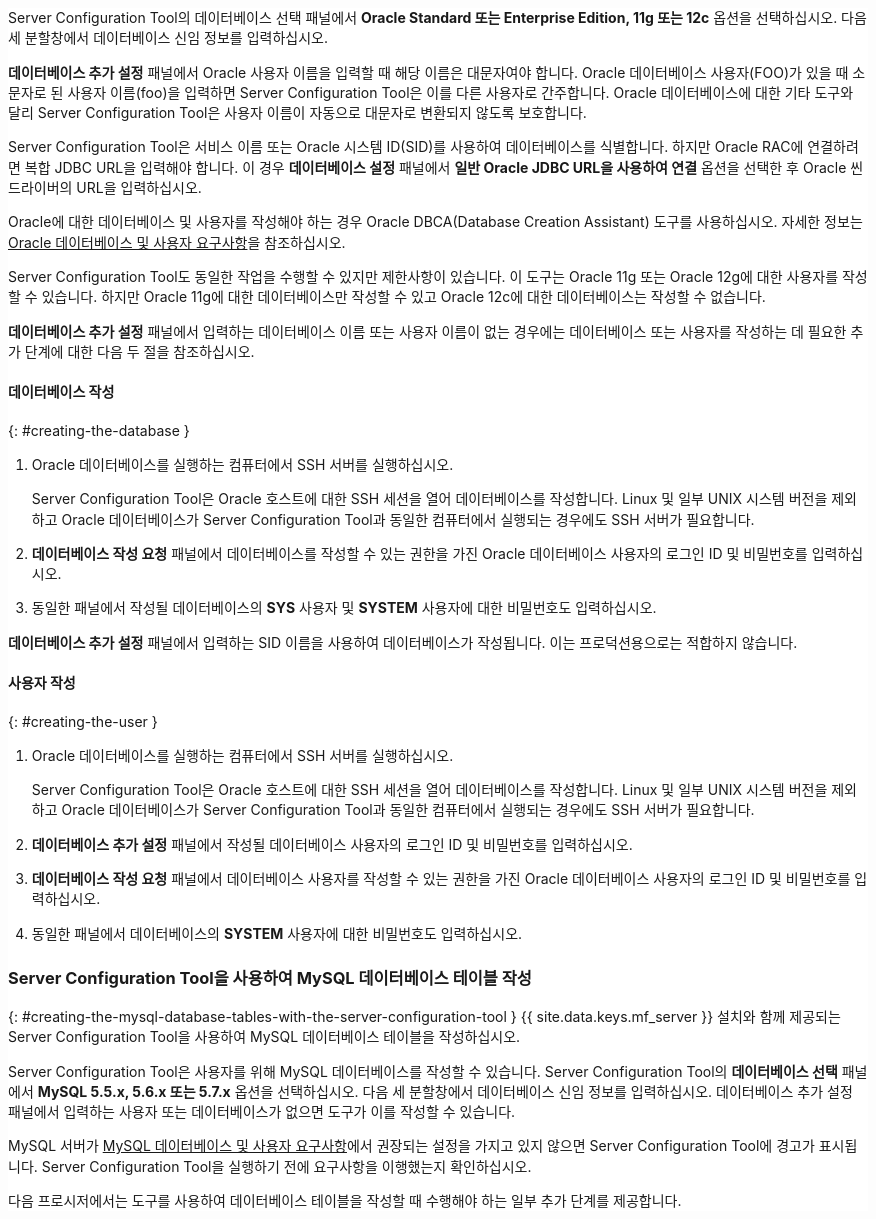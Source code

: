 Server Configuration Tool의 데이터베이스 선택 패널에서 **Oracle Standard 또는 Enterprise Edition, 11g 또는 12c** 옵션을 선택하십시오. 다음 세 분할창에서 데이터베이스 신임 정보를 입력하십시오. 

**데이터베이스 추가 설정** 패널에서 Oracle 사용자 이름을 입력할 때 해당 이름은 대문자여야 합니다. Oracle 데이터베이스 사용자(FOO)가 있을 때 소문자로 된 사용자 이름(foo)을 입력하면 Server Configuration Tool은 이를 다른 사용자로 간주합니다. Oracle 데이터베이스에 대한 기타 도구와 달리 Server Configuration Tool은 사용자 이름이 자동으로 대문자로 변환되지 않도록 보호합니다. 

Server Configuration Tool은 서비스 이름 또는 Oracle 시스템 ID(SID)를 사용하여 데이터베이스를 식별합니다. 하지만 Oracle RAC에 연결하려면 복합 JDBC URL을 입력해야 합니다. 이 경우 **데이터베이스 설정** 패널에서 **일반 Oracle JDBC URL을 사용하여 연결** 옵션을 선택한 후 Oracle 씬 드라이버의 URL을 입력하십시오. 

Oracle에 대한 데이터베이스 및 사용자를 작성해야 하는 경우 Oracle DBCA(Database Creation Assistant) 도구를 사용하십시오. 자세한 정보는 [Oracle 데이터베이스 및 사용자 요구사항](#oracle-database-and-user-requirements)을 참조하십시오. 

Server Configuration Tool도 동일한 작업을 수행할 수 있지만 제한사항이 있습니다. 이 도구는 Oracle 11g 또는 Oracle 12g에 대한 사용자를 작성할 수 있습니다. 하지만 Oracle 11g에 대한 데이터베이스만 작성할 수 있고 Oracle 12c에 대한 데이터베이스는 작성할 수 없습니다. 

**데이터베이스 추가 설정** 패널에서 입력하는 데이터베이스 이름 또는 사용자 이름이 없는 경우에는 데이터베이스 또는 사용자를 작성하는 데 필요한 추가 단계에 대한 다음 두 절을 참조하십시오. 

#### 데이터베이스 작성
{: #creating-the-database }

1. Oracle 데이터베이스를 실행하는 컴퓨터에서 SSH 서버를 실행하십시오. 

    Server Configuration Tool은 Oracle 호스트에 대한 SSH 세션을 열어 데이터베이스를 작성합니다. Linux 및 일부 UNIX 시스템 버전을 제외하고 Oracle 데이터베이스가 Server Configuration Tool과 동일한 컴퓨터에서 실행되는 경우에도 SSH 서버가 필요합니다. 

2. **데이터베이스 작성 요청** 패널에서 데이터베이스를 작성할 수 있는 권한을 가진 Oracle 데이터베이스 사용자의 로그인 ID 및 비밀번호를 입력하십시오. 
3. 동일한 패널에서 작성될 데이터베이스의 **SYS** 사용자 및 **SYSTEM** 사용자에 대한 비밀번호도 입력하십시오. 

**데이터베이스 추가 설정** 패널에서 입력하는 SID 이름을 사용하여 데이터베이스가 작성됩니다. 이는 프로덕션용으로는 적합하지 않습니다. 

#### 사용자 작성
{: #creating-the-user }

1. Oracle 데이터베이스를 실행하는 컴퓨터에서 SSH 서버를 실행하십시오. 

    Server Configuration Tool은 Oracle 호스트에 대한 SSH 세션을 열어 데이터베이스를 작성합니다. Linux 및 일부 UNIX 시스템 버전을 제외하고 Oracle 데이터베이스가 Server Configuration Tool과 동일한 컴퓨터에서 실행되는 경우에도 SSH 서버가 필요합니다. 

2. **데이터베이스 추가 설정** 패널에서 작성될 데이터베이스 사용자의 로그인 ID 및 비밀번호를 입력하십시오. 
3. **데이터베이스 작성 요청** 패널에서 데이터베이스 사용자를 작성할 수 있는 권한을 가진 Oracle 데이터베이스 사용자의 로그인 ID 및 비밀번호를 입력하십시오. 
4. 동일한 패널에서 데이터베이스의 **SYSTEM** 사용자에 대한 비밀번호도 입력하십시오. 

### Server Configuration Tool을 사용하여 MySQL 데이터베이스 테이블 작성
{: #creating-the-mysql-database-tables-with-the-server-configuration-tool }
{{ site.data.keys.mf_server }} 설치와 함께 제공되는 Server Configuration Tool을 사용하여 MySQL 데이터베이스 테이블을 작성하십시오. 

Server Configuration Tool은 사용자를 위해 MySQL 데이터베이스를 작성할 수 있습니다. Server Configuration Tool의 **데이터베이스 선택** 패널에서 **MySQL 5.5.x, 5.6.x 또는 5.7.x** 옵션을 선택하십시오. 다음 세 분할창에서 데이터베이스 신임 정보를 입력하십시오. 데이터베이스 추가 설정 패널에서 입력하는 사용자 또는 데이터베이스가 없으면 도구가 이를 작성할 수 있습니다. 

MySQL 서버가 [MySQL 데이터베이스 및 사용자 요구사항](#mysql-database-and-user-requirements)에서 권장되는 설정을 가지고 있지 않으면 Server Configuration Tool에 경고가 표시됩니다. Server Configuration Tool을 실행하기 전에 요구사항을 이행했는지 확인하십시오. 

다음 프로시저에서는 도구를 사용하여 데이터베이스 테이블을 작성할 때 수행해야 하는 일부 추가 단계를 제공합니다. 
